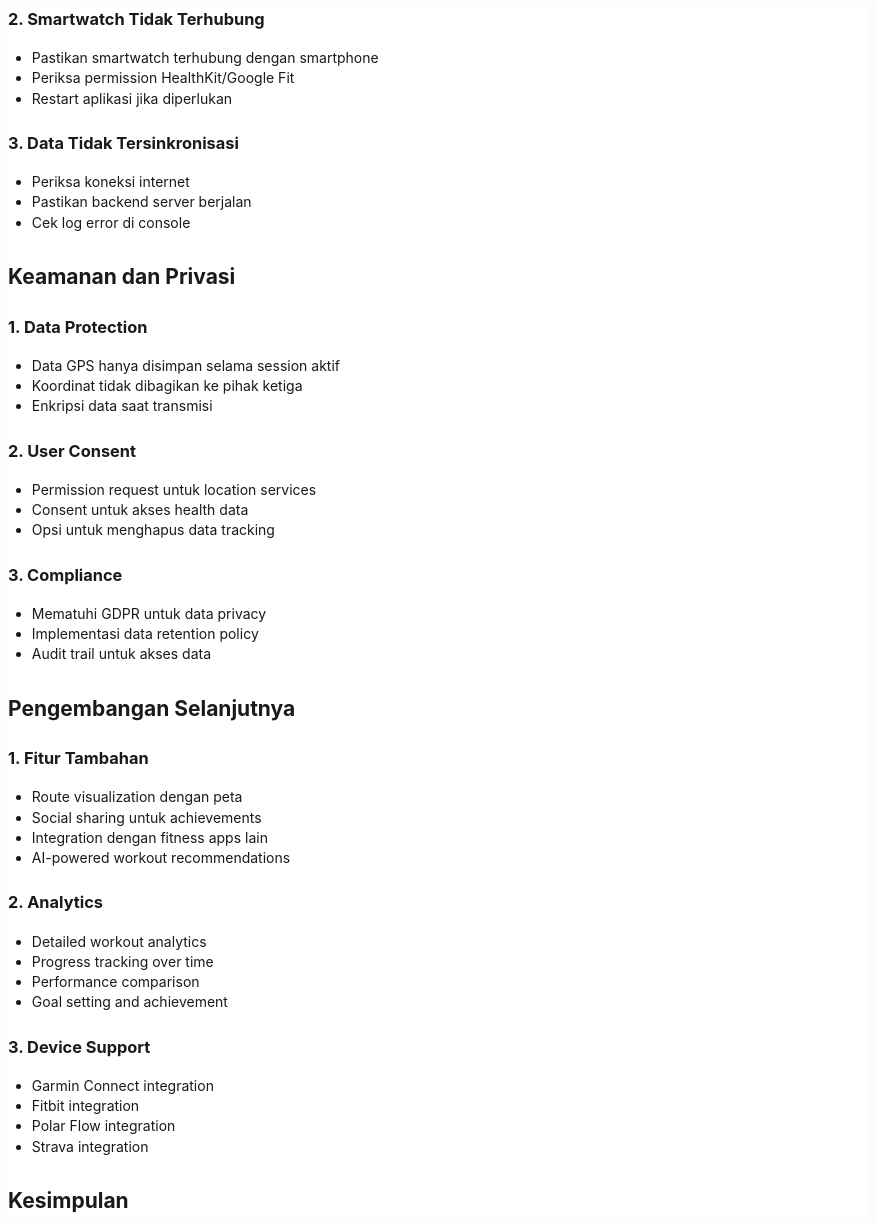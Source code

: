 ### 2. **Smartwatch Tidak Terhubung**
- Pastikan smartwatch terhubung dengan smartphone
- Periksa permission HealthKit/Google Fit
- Restart aplikasi jika diperlukan

### 3. **Data Tidak Tersinkronisasi**
- Periksa koneksi internet
- Pastikan backend server berjalan
- Cek log error di console

## Keamanan dan Privasi

### 1. **Data Protection**
- Data GPS hanya disimpan selama session aktif
- Koordinat tidak dibagikan ke pihak ketiga
- Enkripsi data saat transmisi

### 2. **User Consent**
- Permission request untuk location services
- Consent untuk akses health data
- Opsi untuk menghapus data tracking

### 3. **Compliance**
- Mematuhi GDPR untuk data privacy
- Implementasi data retention policy
- Audit trail untuk akses data

## Pengembangan Selanjutnya

### 1. **Fitur Tambahan**
- Route visualization dengan peta
- Social sharing untuk achievements
- Integration dengan fitness apps lain
- AI-powered workout recommendations

### 2. **Analytics**
- Detailed workout analytics
- Progress tracking over time
- Performance comparison
- Goal setting and achievement

### 3. **Device Support**
- Garmin Connect integration
- Fitbit integration
- Polar Flow integration
- Strava integration

## Kesimpulan
